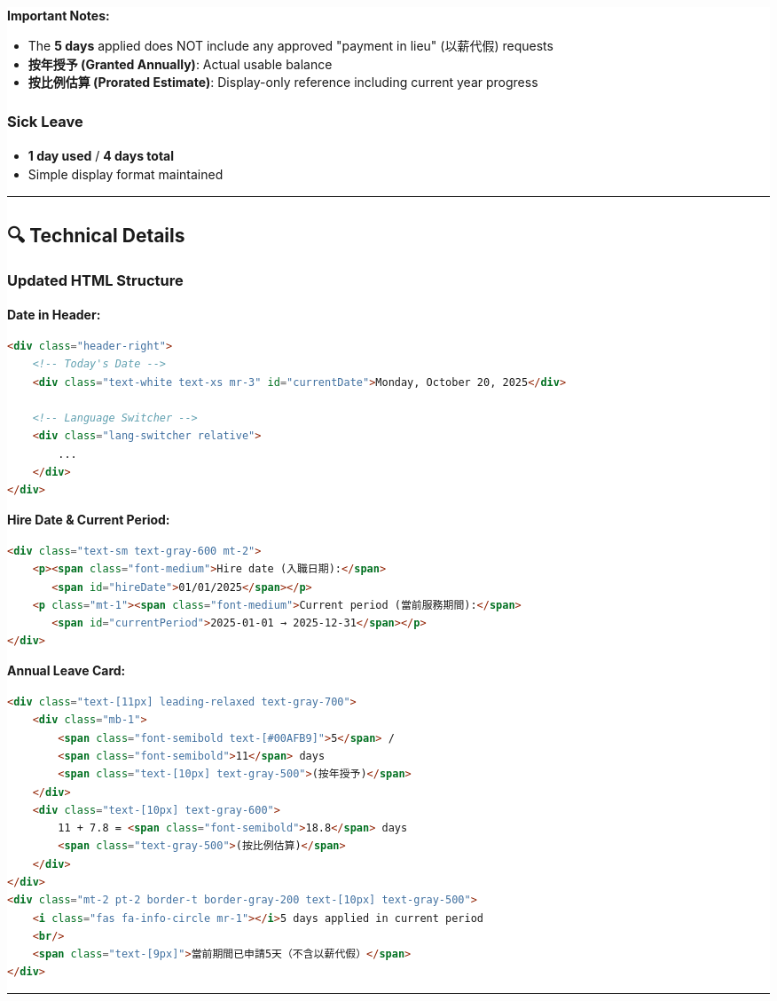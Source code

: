 **Important Notes:**
- The **5 days** applied does NOT include any approved "payment in lieu" (以薪代假) requests
- **按年授予 (Granted Annually)**: Actual usable balance
- **按比例估算 (Prorated Estimate)**: Display-only reference including current year progress

### Sick Leave
- **1 day used** / **4 days total**
- Simple display format maintained

---

## 🔍 Technical Details

### Updated HTML Structure

**Date in Header:**
```html
<div class="header-right">
    <!-- Today's Date -->
    <div class="text-white text-xs mr-3" id="currentDate">Monday, October 20, 2025</div>
    
    <!-- Language Switcher -->
    <div class="lang-switcher relative">
        ...
    </div>
</div>
```

**Hire Date & Current Period:**
```html
<div class="text-sm text-gray-600 mt-2">
    <p><span class="font-medium">Hire date (入職日期):</span> 
       <span id="hireDate">01/01/2025</span></p>
    <p class="mt-1"><span class="font-medium">Current period (當前服務期間):</span> 
       <span id="currentPeriod">2025-01-01 → 2025-12-31</span></p>
</div>
```

**Annual Leave Card:**
```html
<div class="text-[11px] leading-relaxed text-gray-700">
    <div class="mb-1">
        <span class="font-semibold text-[#00AFB9]">5</span> / 
        <span class="font-semibold">11</span> days
        <span class="text-[10px] text-gray-500">(按年授予)</span>
    </div>
    <div class="text-[10px] text-gray-600">
        11 + 7.8 = <span class="font-semibold">18.8</span> days
        <span class="text-gray-500">(按比例估算)</span>
    </div>
</div>
<div class="mt-2 pt-2 border-t border-gray-200 text-[10px] text-gray-500">
    <i class="fas fa-info-circle mr-1"></i>5 days applied in current period
    <br/>
    <span class="text-[9px]">當前期間已申請5天（不含以薪代假）</span>
</div>
```

---